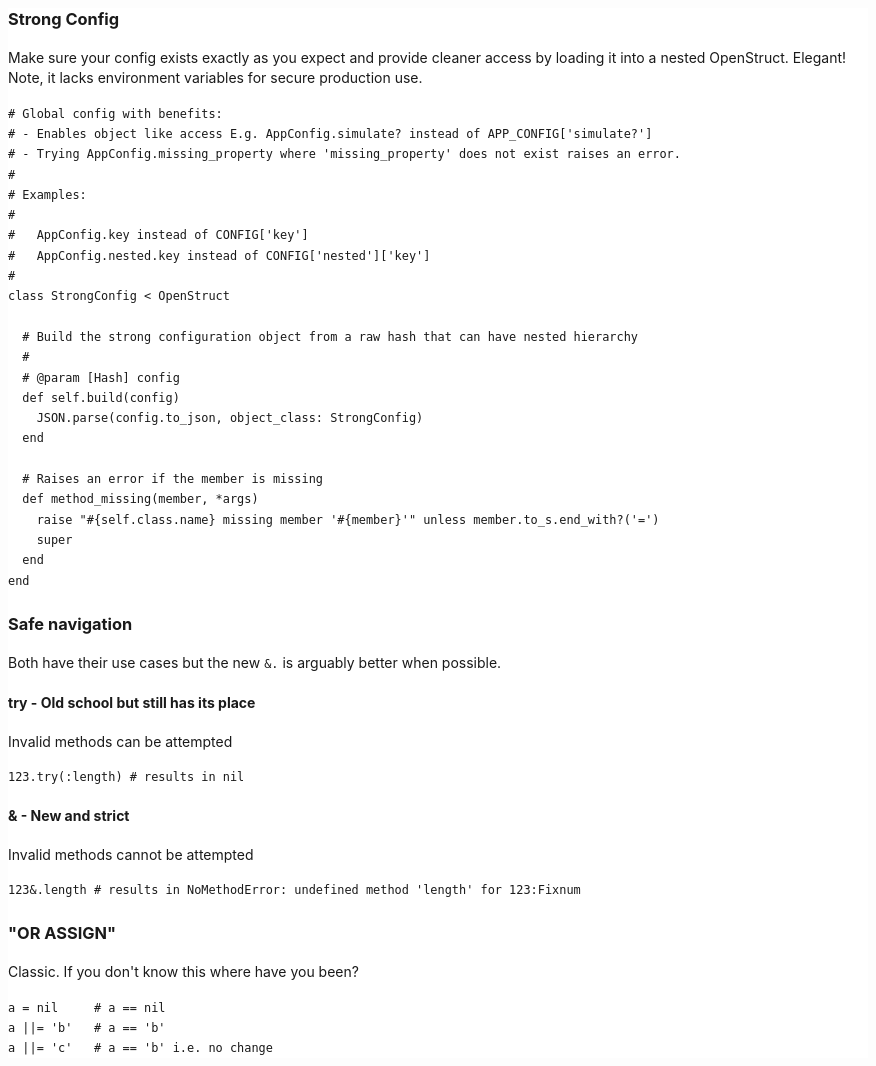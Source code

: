 
### Strong Config
Make sure your config exists exactly as you expect and provide cleaner access
by loading it into a nested OpenStruct. Elegant! Note, it lacks environment variables for secure production use.
```
# Global config with benefits:
# - Enables object like access E.g. AppConfig.simulate? instead of APP_CONFIG['simulate?']
# - Trying AppConfig.missing_property where 'missing_property' does not exist raises an error.
#
# Examples:
#
#   AppConfig.key instead of CONFIG['key']
#   AppConfig.nested.key instead of CONFIG['nested']['key']
#
class StrongConfig < OpenStruct

  # Build the strong configuration object from a raw hash that can have nested hierarchy
  #
  # @param [Hash] config
  def self.build(config)
    JSON.parse(config.to_json, object_class: StrongConfig)
  end

  # Raises an error if the member is missing
  def method_missing(member, *args)
    raise "#{self.class.name} missing member '#{member}'" unless member.to_s.end_with?('=')
    super
  end
end
```

### Safe navigation
Both have their use cases but the new `&.` is arguably better when possible.

#### try - Old school but still has its place
Invalid methods can be attempted
```
123.try(:length) # results in nil
```
#### & - New and strict
Invalid methods cannot be attempted
```
123&.length # results in NoMethodError: undefined method 'length' for 123:Fixnum
```

### "OR ASSIGN"
Classic. If you don't know this where have you been?
```
a = nil     # a == nil
a ||= 'b'   # a == 'b'
a ||= 'c'   # a == 'b' i.e. no change
```
